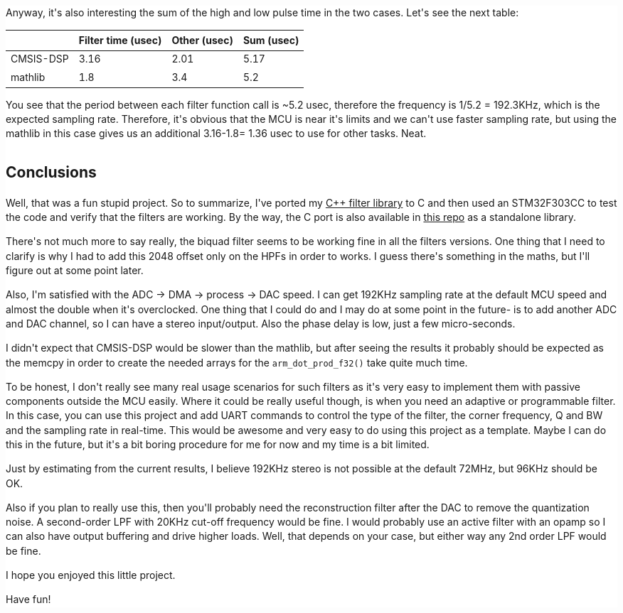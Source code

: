 Anyway, it's also interesting the sum of the high and low pulse time in the two cases. Let's see the next table:

| |	Filter time (usec)	| Other (usec)	| Sum (usec)
-|-|-|-
CMSIS-DSP	| 3.16 | 2.01 | 5.17
mathlib	  | 1.8	| 3.4 | 5.2

You see that the period between each filter function call is ~5.2 usec, therefore the frequency is 1/5.2 = 192.3KHz, which is the expected sampling rate. Therefore, it's obvious that the MCU is near it's limits and we can't use faster sampling rate, but using the mathlib in this case gives us an additional 3.16-1.8= 1.36 usec to use for other tasks. Neat.

## Conclusions

Well, that was a fun stupid project. So to summarize, I've ported my [C++ filter library](https://github.com/dimtass/DSP-Cpp-filters) to C and then used an STM32F303CC to test the code and verify that the filters are working. By the way, the C port is also available in [this repo](https://github.com/dimtass/dsp-c-filters) as a standalone library.

There's not much more to say really, the biquad filter seems to be working fine in all the filters versions. One thing that I need to clarify is why I had to add this 2048 offset only on the HPFs in order to works. I guess there's something in the maths, but I'll figure out at some point later.

Also, I'm satisfied with the ADC -> DMA -> process -> DAC speed. I can get 192KHz sampling rate at the default MCU speed and almost the double when it's overclocked. One thing that I could do and I may do at some point in the future- is to add another ADC and DAC channel, so I can have a stereo input/output. Also the phase delay is low, just a few micro-seconds.

I didn't expect that CMSIS-DSP would be slower than the mathlib, but after seeing the results it probably should be expected as the memcpy in order to create the needed arrays for the `arm_dot_prod_f32()` take quite much time.

To be honest, I don't really see many real usage scenarios for such filters as it's very easy to implement them with passive components outside the MCU easily. Where it could be really useful though, is when you need an adaptive or programmable filter. In this case, you can use this project and add UART commands to control the type of the filter, the corner frequency, Q and BW and the sampling rate in real-time. This would be awesome and very easy to do using this project as a template. Maybe I can do this in the future, but it's a bit boring procedure for me for now and my time is a bit limited.

Just by estimating from the current results, I believe 192KHz stereo is not possible at the default 72MHz, but 96KHz should be OK.

Also if you plan to really use this, then you'll probably need the reconstruction filter after the DAC to remove the quantization noise. A second-order LPF with 20KHz cut-off frequency would be fine. I would probably use an active filter with an opamp so I can also have output buffering and drive higher loads. Well, that depends on your case, but either way any 2nd order LPF would be fine.

I hope you enjoyed this little project.

Have fun!